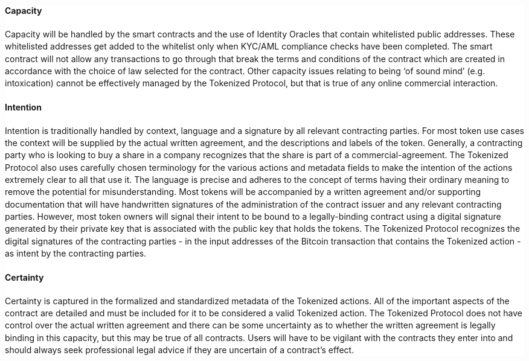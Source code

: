 <a name="capacity"></a>

#### Capacity

Capacity will be handled by the smart contracts and the use of Identity Oracles that contain whitelisted public addresses. These whitelisted addresses get added to the whitelist only when KYC/AML compliance checks have been completed. The smart contract will not allow any transactions to go through that break the terms and conditions of the contract which are created in accordance with the choice of law selected for the contract. Other capacity issues relating to being ‘of sound mind’ (e.g. intoxication) cannot be effectively managed by the Tokenized Protocol, but that is true of any online commercial interaction.

<a name="intention"></a>

#### Intention

Intention is traditionally handled by context, language and a signature by all relevant contracting parties. For most token use cases the context will be supplied by the actual written agreement, and the descriptions and labels of the token. Generally, a contracting party who is looking to buy a share in a company recognizes that the share is part of a commercial-agreement. The Tokenized Protocol also uses carefully chosen terminology for the various actions and metadata fields to make the intention of the actions extremely clear to all that use it. The language is precise and adheres to the concept of terms having their ordinary meaning to remove the potential for misunderstanding. Most tokens will be accompanied by a written agreement and/or supporting documentation that will have handwritten signatures of the administration of the contract issuer and any relevant contracting parties. However, most token owners will signal their intent to be bound to a legally-binding contract using a digital signature generated by their private key that is associated with the public key that holds the tokens. The Tokenized Protocol recognizes the digital signatures of the contracting parties - in the input addresses of the Bitcoin transaction that contains the Tokenized action - as intent by the contracting parties.

<a name="certainty"></a>

#### Certainty

Certainty is captured in the formalized and standardized metadata of the Tokenized actions. All of the important aspects of the contract are detailed and must be included for it to be considered a valid Tokenized action. The Tokenized Protocol does not have control over the actual written agreement and there can be some uncertainty as to whether the written agreement is legally binding in this capacity, but this may be true of all contracts. Users will have to be vigilant with the contracts they enter into and should always seek professional legal advice if they are uncertain of a contract’s effect.

